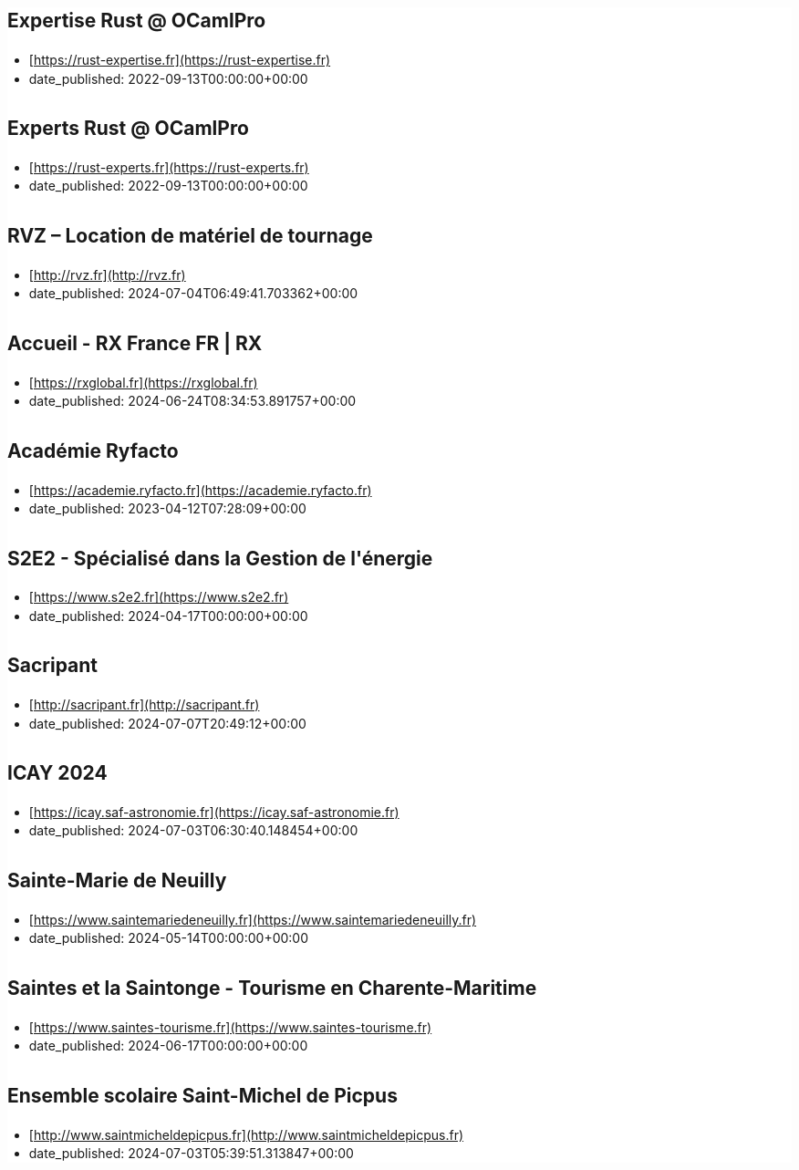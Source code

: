  ## Expertise Rust @ OCamlPro
 - [https://rust-expertise.fr](https://rust-expertise.fr)
 - date_published: 2022-09-13T00:00:00+00:00

 ## Experts Rust @ OCamlPro
 - [https://rust-experts.fr](https://rust-experts.fr)
 - date_published: 2022-09-13T00:00:00+00:00

 ## RVZ – Location de matériel de tournage
 - [http://rvz.fr](http://rvz.fr)
 - date_published: 2024-07-04T06:49:41.703362+00:00

 ## Accueil - RX France FR | RX
 - [https://rxglobal.fr](https://rxglobal.fr)
 - date_published: 2024-06-24T08:34:53.891757+00:00

 ## Académie Ryfacto
 - [https://academie.ryfacto.fr](https://academie.ryfacto.fr)
 - date_published: 2023-04-12T07:28:09+00:00

 ## S2E2 - Spécialisé dans la Gestion de l'énergie
 - [https://www.s2e2.fr](https://www.s2e2.fr)
 - date_published: 2024-04-17T00:00:00+00:00

 ## Sacripant
 - [http://sacripant.fr](http://sacripant.fr)
 - date_published: 2024-07-07T20:49:12+00:00

 ## ICAY 2024
 - [https://icay.saf-astronomie.fr](https://icay.saf-astronomie.fr)
 - date_published: 2024-07-03T06:30:40.148454+00:00

 ## Sainte-Marie de Neuilly
 - [https://www.saintemariedeneuilly.fr](https://www.saintemariedeneuilly.fr)
 - date_published: 2024-05-14T00:00:00+00:00

 ## Saintes et la Saintonge - Tourisme en Charente-Maritime
 - [https://www.saintes-tourisme.fr](https://www.saintes-tourisme.fr)
 - date_published: 2024-06-17T00:00:00+00:00

 ## Ensemble scolaire Saint-Michel de Picpus
 - [http://www.saintmicheldepicpus.fr](http://www.saintmicheldepicpus.fr)
 - date_published: 2024-07-03T05:39:51.313847+00:00

